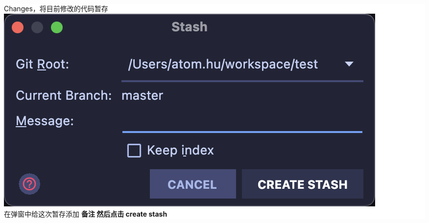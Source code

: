 Changes，将目前修改的代码暂存<br />![image.png](./images/git-git-idea/fd144fe4c82441a5e4bcc8be6ade05be.png)<br />在弹窗中给这次暂存添加 **备注 然后点击 create stash**

